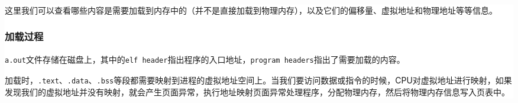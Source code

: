 这里我们可以查看哪些内容是需要加载到内存中的（并不是直接加载到物理内存），以及它们的偏移量、虚拟地址和物理地址等等信息。

### 加载过程
`a.out`文件存储在磁盘上，其中的`elf header`指出程序的入口地址，`program headers`指出了需要加载的内容。

加载时，`.text`、`.data`、`.bss`等段都需要映射到进程的虚拟地址空间上。当我们要访问数据或指令的时候，CPU对虚拟地址进行映射，如果发现我们的虚拟地址并没有映射，就会产生页面异常，执行地址映射页面异常处理程序，分配物理内存，然后将物理内存信息写入页表中。
